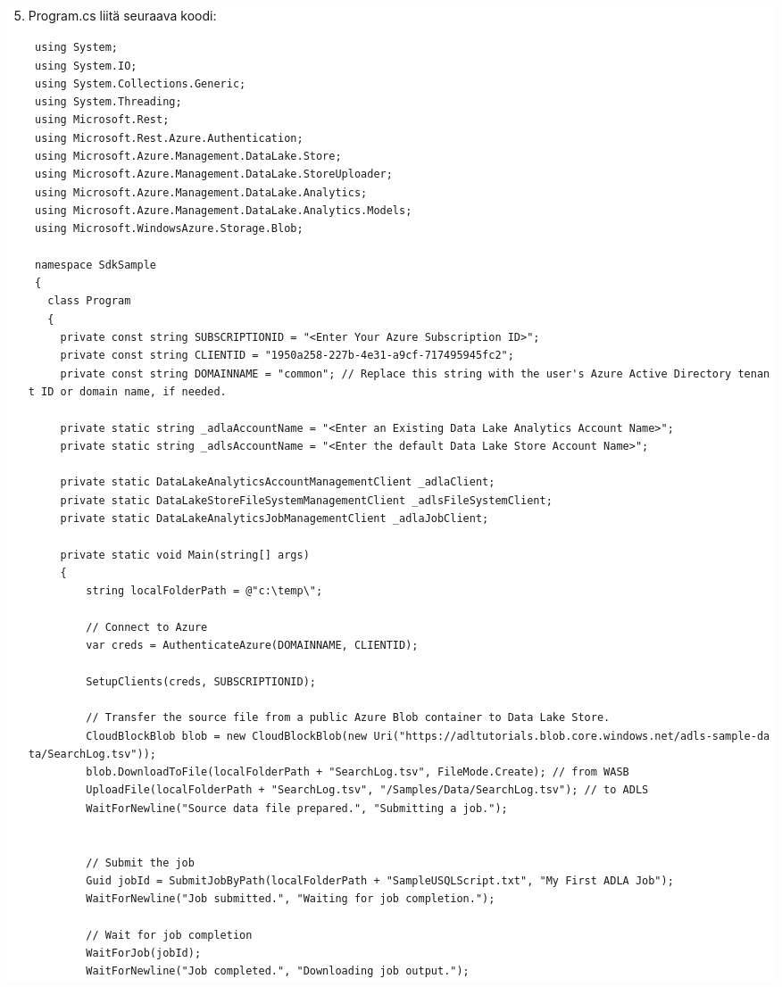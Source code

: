 
       
5. Program.cs liitä seuraava koodi:

        using System;
        using System.IO;
        using System.Collections.Generic;
        using System.Threading;
        using Microsoft.Rest;
        using Microsoft.Rest.Azure.Authentication;
        using Microsoft.Azure.Management.DataLake.Store;
        using Microsoft.Azure.Management.DataLake.StoreUploader;
        using Microsoft.Azure.Management.DataLake.Analytics;
        using Microsoft.Azure.Management.DataLake.Analytics.Models;
        using Microsoft.WindowsAzure.Storage.Blob;

        namespace SdkSample
        {
          class Program
          {
            private const string SUBSCRIPTIONID = "<Enter Your Azure Subscription ID>";
            private const string CLIENTID = "1950a258-227b-4e31-a9cf-717495945fc2";
            private const string DOMAINNAME = "common"; // Replace this string with the user's Azure Active Directory tenant ID or domain name, if needed.

            private static string _adlaAccountName = "<Enter an Existing Data Lake Analytics Account Name>";
            private static string _adlsAccountName = "<Enter the default Data Lake Store Account Name>";

            private static DataLakeAnalyticsAccountManagementClient _adlaClient;
            private static DataLakeStoreFileSystemManagementClient _adlsFileSystemClient;
            private static DataLakeAnalyticsJobManagementClient _adlaJobClient;
        
            private static void Main(string[] args)
            {
                string localFolderPath = @"c:\temp\";

                // Connect to Azure
                var creds = AuthenticateAzure(DOMAINNAME, CLIENTID);

                SetupClients(creds, SUBSCRIPTIONID);

                // Transfer the source file from a public Azure Blob container to Data Lake Store.
                CloudBlockBlob blob = new CloudBlockBlob(new Uri("https://adltutorials.blob.core.windows.net/adls-sample-data/SearchLog.tsv"));
                blob.DownloadToFile(localFolderPath + "SearchLog.tsv", FileMode.Create); // from WASB
                UploadFile(localFolderPath + "SearchLog.tsv", "/Samples/Data/SearchLog.tsv"); // to ADLS
                WaitForNewline("Source data file prepared.", "Submitting a job.");


                // Submit the job
                Guid jobId = SubmitJobByPath(localFolderPath + "SampleUSQLScript.txt", "My First ADLA Job");
                WaitForNewline("Job submitted.", "Waiting for job completion.");

                // Wait for job completion
                WaitForJob(jobId);
                WaitForNewline("Job completed.", "Downloading job output.");
